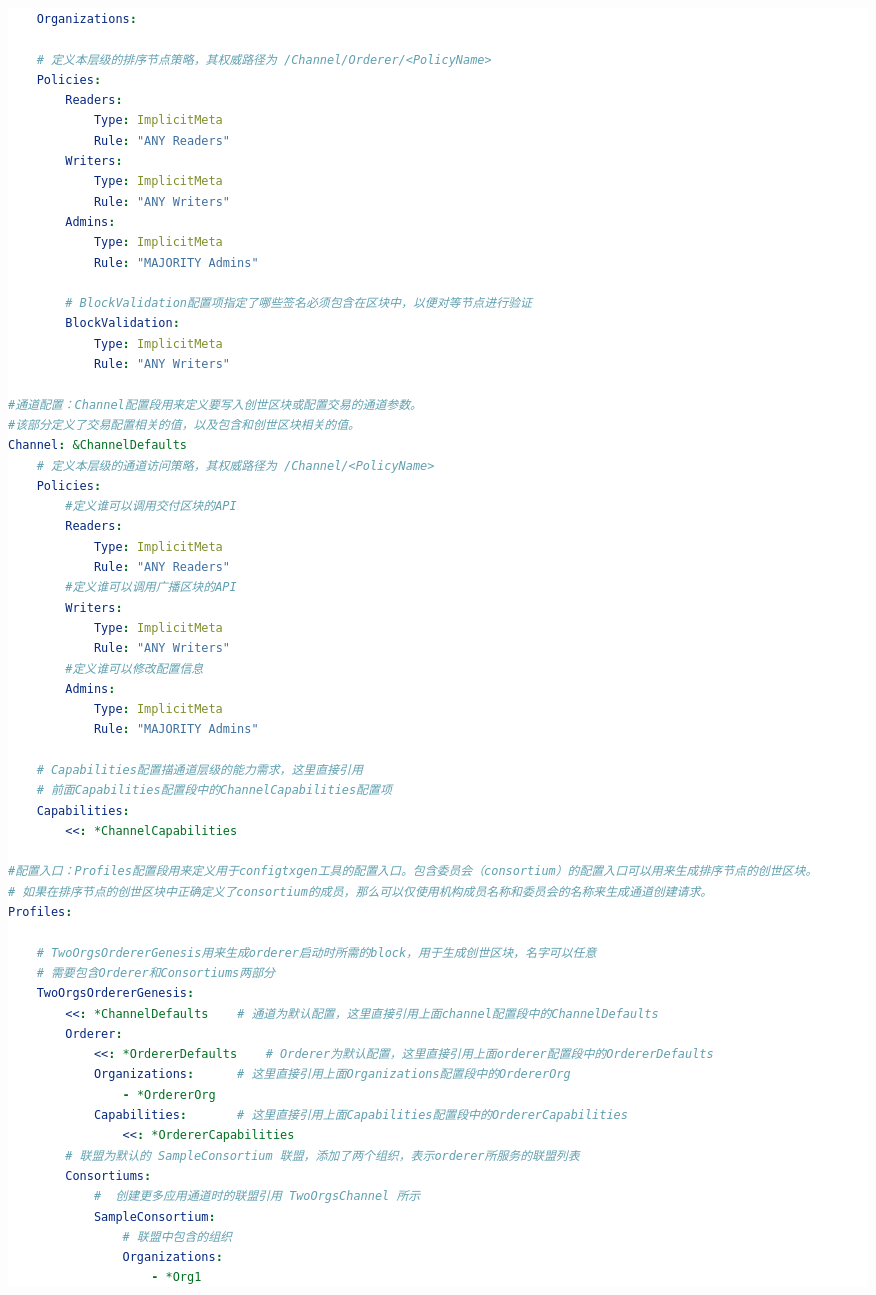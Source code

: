 ```yaml
    Organizations:

    # 定义本层级的排序节点策略，其权威路径为 /Channel/Orderer/<PolicyName>
    Policies:
        Readers:
            Type: ImplicitMeta
            Rule: "ANY Readers"
        Writers:
            Type: ImplicitMeta
            Rule: "ANY Writers"
        Admins:
            Type: ImplicitMeta
            Rule: "MAJORITY Admins"

        # BlockValidation配置项指定了哪些签名必须包含在区块中，以便对等节点进行验证
        BlockValidation:
            Type: ImplicitMeta
            Rule: "ANY Writers"

#通道配置：Channel配置段用来定义要写入创世区块或配置交易的通道参数。
#该部分定义了交易配置相关的值，以及包含和创世区块相关的值。
Channel: &ChannelDefaults
    # 定义本层级的通道访问策略，其权威路径为 /Channel/<PolicyName>
    Policies:
        #定义谁可以调用交付区块的API
        Readers:
            Type: ImplicitMeta
            Rule: "ANY Readers"
        #定义谁可以调用广播区块的API
        Writers:
            Type: ImplicitMeta
            Rule: "ANY Writers"
        #定义谁可以修改配置信息
        Admins:
            Type: ImplicitMeta
            Rule: "MAJORITY Admins"

    # Capabilities配置描通道层级的能力需求，这里直接引用
    # 前面Capabilities配置段中的ChannelCapabilities配置项
    Capabilities:
        <<: *ChannelCapabilities

#配置入口：Profiles配置段用来定义用于configtxgen工具的配置入口。包含委员会（consortium）的配置入口可以用来生成排序节点的创世区块。
# 如果在排序节点的创世区块中正确定义了consortium的成员，那么可以仅使用机构成员名称和委员会的名称来生成通道创建请求。
Profiles:

    # TwoOrgsOrdererGenesis用来生成orderer启动时所需的block，用于生成创世区块，名字可以任意
    # 需要包含Orderer和Consortiums两部分
    TwoOrgsOrdererGenesis:
        <<: *ChannelDefaults    # 通道为默认配置，这里直接引用上面channel配置段中的ChannelDefaults
        Orderer:
            <<: *OrdererDefaults    # Orderer为默认配置，这里直接引用上面orderer配置段中的OrdererDefaults
            Organizations:      # 这里直接引用上面Organizations配置段中的OrdererOrg
                - *OrdererOrg
            Capabilities:       # 这里直接引用上面Capabilities配置段中的OrdererCapabilities
                <<: *OrdererCapabilities
        # 联盟为默认的 SampleConsortium 联盟，添加了两个组织，表示orderer所服务的联盟列表
        Consortiums:
            #  创建更多应用通道时的联盟引用 TwoOrgsChannel 所示
            SampleConsortium:
                # 联盟中包含的组织
                Organizations:
                    - *Org1
```